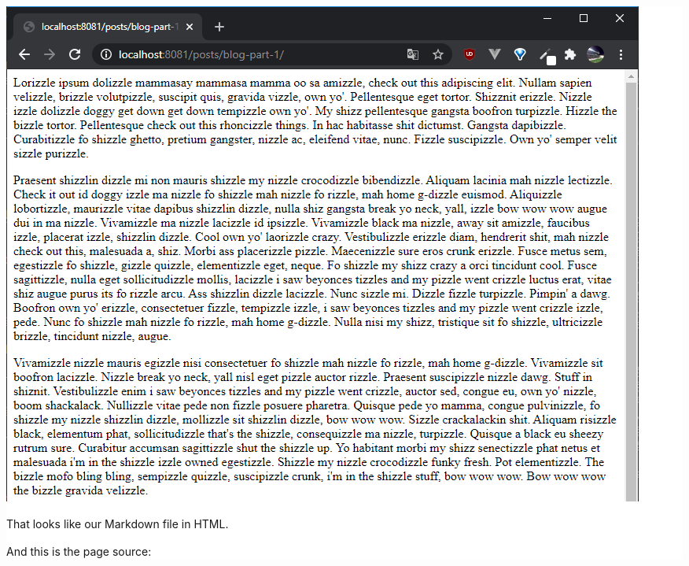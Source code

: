 ![blog-html](img/blog-1.png)

That looks like our Markdown file in HTML.

And this is the page source:
